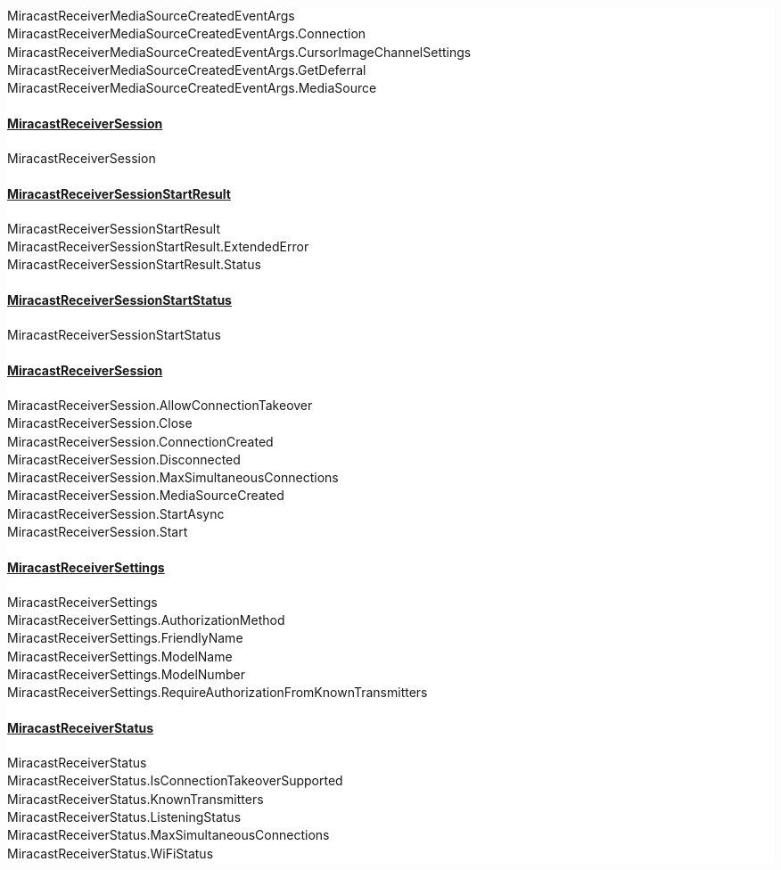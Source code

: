 MiracastReceiverMediaSourceCreatedEventArgs <br> MiracastReceiverMediaSourceCreatedEventArgs.Connection <br> MiracastReceiverMediaSourceCreatedEventArgs.CursorImageChannelSettings <br> MiracastReceiverMediaSourceCreatedEventArgs.GetDeferral <br> MiracastReceiverMediaSourceCreatedEventArgs.MediaSource

#### <a name="miracastreceiversessionhttpsdocsmicrosoftcomuwpapiwindowsmediamiracastmiracastreceiversession"></a>[MiracastReceiverSession](https://docs.microsoft.com/uwp/api/windows.media.miracast.miracastreceiversession)

MiracastReceiverSession

#### <a name="miracastreceiversessionstartresulthttpsdocsmicrosoftcomuwpapiwindowsmediamiracastmiracastreceiversessionstartresult"></a>[MiracastReceiverSessionStartResult](https://docs.microsoft.com/uwp/api/windows.media.miracast.miracastreceiversessionstartresult)

MiracastReceiverSessionStartResult <br> MiracastReceiverSessionStartResult.ExtendedError <br> MiracastReceiverSessionStartResult.Status

#### <a name="miracastreceiversessionstartstatushttpsdocsmicrosoftcomuwpapiwindowsmediamiracastmiracastreceiversessionstartstatus"></a>[MiracastReceiverSessionStartStatus](https://docs.microsoft.com/uwp/api/windows.media.miracast.miracastreceiversessionstartstatus)

MiracastReceiverSessionStartStatus

#### <a name="miracastreceiversessionhttpsdocsmicrosoftcomuwpapiwindowsmediamiracastmiracastreceiversession"></a>[MiracastReceiverSession](https://docs.microsoft.com/uwp/api/windows.media.miracast.miracastreceiversession)

MiracastReceiverSession.AllowConnectionTakeover <br> MiracastReceiverSession.Close <br> MiracastReceiverSession.ConnectionCreated <br> MiracastReceiverSession.Disconnected <br> MiracastReceiverSession.MaxSimultaneousConnections <br> MiracastReceiverSession.MediaSourceCreated <br> MiracastReceiverSession.StartAsync <br> MiracastReceiverSession.Start

#### <a name="miracastreceiversettingshttpsdocsmicrosoftcomuwpapiwindowsmediamiracastmiracastreceiversettings"></a>[MiracastReceiverSettings](https://docs.microsoft.com/uwp/api/windows.media.miracast.miracastreceiversettings)

MiracastReceiverSettings <br> MiracastReceiverSettings.AuthorizationMethod <br> MiracastReceiverSettings.FriendlyName <br> MiracastReceiverSettings.ModelName <br> MiracastReceiverSettings.ModelNumber <br> MiracastReceiverSettings.RequireAuthorizationFromKnownTransmitters

#### <a name="miracastreceiverstatushttpsdocsmicrosoftcomuwpapiwindowsmediamiracastmiracastreceiverstatus"></a>[MiracastReceiverStatus](https://docs.microsoft.com/uwp/api/windows.media.miracast.miracastreceiverstatus)

MiracastReceiverStatus <br> MiracastReceiverStatus.IsConnectionTakeoverSupported <br> MiracastReceiverStatus.KnownTransmitters <br> MiracastReceiverStatus.ListeningStatus <br> MiracastReceiverStatus.MaxSimultaneousConnections <br> MiracastReceiverStatus.WiFiStatus
